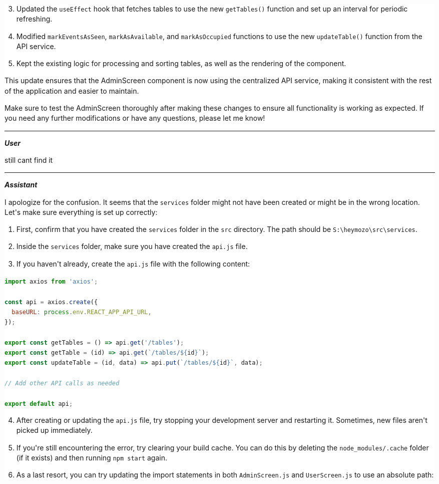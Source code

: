3. Updated the `useEffect` hook that fetches tables to use the new `getTables()` function and set up an interval for periodic refreshing.

4. Modified `markEventsAsSeen`, `markAsAvailable`, and `markAsOccupied` functions to use the new `updateTable()` function from the API service.

5. Kept the existing logic for processing and sorting tables, as well as the rendering of the component.

This update ensures that the AdminScreen component is now using the centralized API service, making it consistent with the rest of the application and easier to maintain.

Make sure to test the AdminScreen thoroughly after making these changes to ensure all functionality is working as expected. If you need any further modifications or have any questions, please let me know!

---

_**User**_

still cant find it

---

_**Assistant**_

I apologize for the confusion. It seems that the `services` folder might not have been created or might be in the wrong location. Let's make sure everything is set up correctly:

1. First, confirm that you have created the `services` folder in the `src` directory. The path should be `S:\heymozo\src\services`.

2. Inside the `services` folder, make sure you have created the `api.js` file.

3. If you haven't already, create the `api.js` file with the following content:

```javascript:src/services/api.js
import axios from 'axios';

const api = axios.create({
  baseURL: process.env.REACT_APP_API_URL,
});

export const getTables = () => api.get('/tables');
export const getTable = (id) => api.get(`/tables/${id}`);
export const updateTable = (id, data) => api.put(`/tables/${id}`, data);

// Add other API calls as needed

export default api;
```

4. After creating or updating the `api.js` file, try stopping your development server and restarting it. Sometimes, new files aren't picked up immediately.

5. If you're still encountering the error, try clearing your build cache. You can do this by deleting the `node_modules/.cache` folder (if it exists) and then running `npm start` again.

6. As a last resort, you can try updating the import statements in both `AdminScreen.js` and `UserScreen.js` to use an absolute path:
